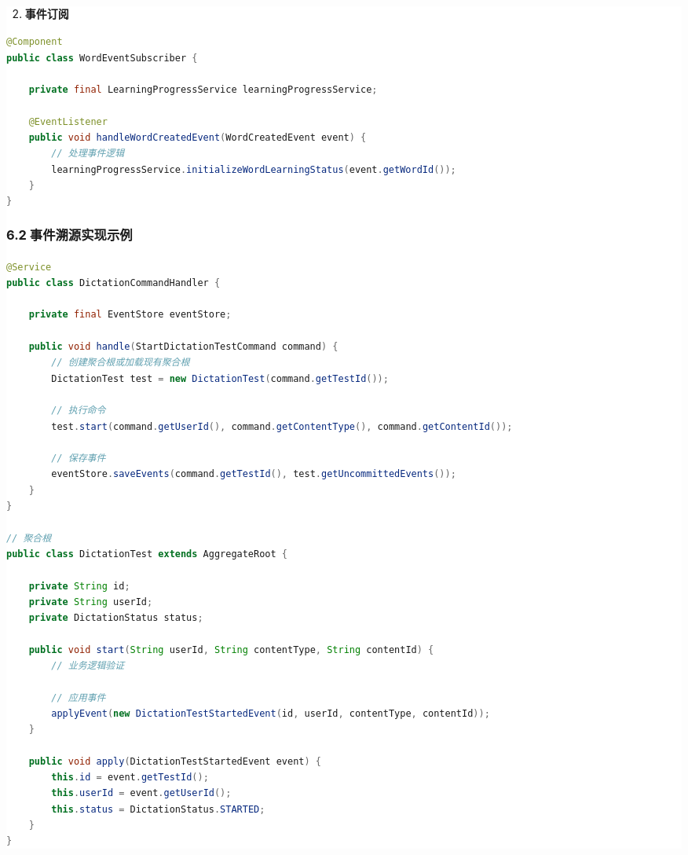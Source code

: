 2. **事件订阅**

```java
@Component
public class WordEventSubscriber {
    
    private final LearningProgressService learningProgressService;
    
    @EventListener
    public void handleWordCreatedEvent(WordCreatedEvent event) {
        // 处理事件逻辑
        learningProgressService.initializeWordLearningStatus(event.getWordId());
    }
}
```

### 6.2 事件溯源实现示例

```java
@Service
public class DictationCommandHandler {
    
    private final EventStore eventStore;
    
    public void handle(StartDictationTestCommand command) {
        // 创建聚合根或加载现有聚合根
        DictationTest test = new DictationTest(command.getTestId());
        
        // 执行命令
        test.start(command.getUserId(), command.getContentType(), command.getContentId());
        
        // 保存事件
        eventStore.saveEvents(command.getTestId(), test.getUncommittedEvents());
    }
}

// 聚合根
public class DictationTest extends AggregateRoot {
    
    private String id;
    private String userId;
    private DictationStatus status;
    
    public void start(String userId, String contentType, String contentId) {
        // 业务逻辑验证
        
        // 应用事件
        applyEvent(new DictationTestStartedEvent(id, userId, contentType, contentId));
    }
    
    public void apply(DictationTestStartedEvent event) {
        this.id = event.getTestId();
        this.userId = event.getUserId();
        this.status = DictationStatus.STARTED;
    }
}
```
